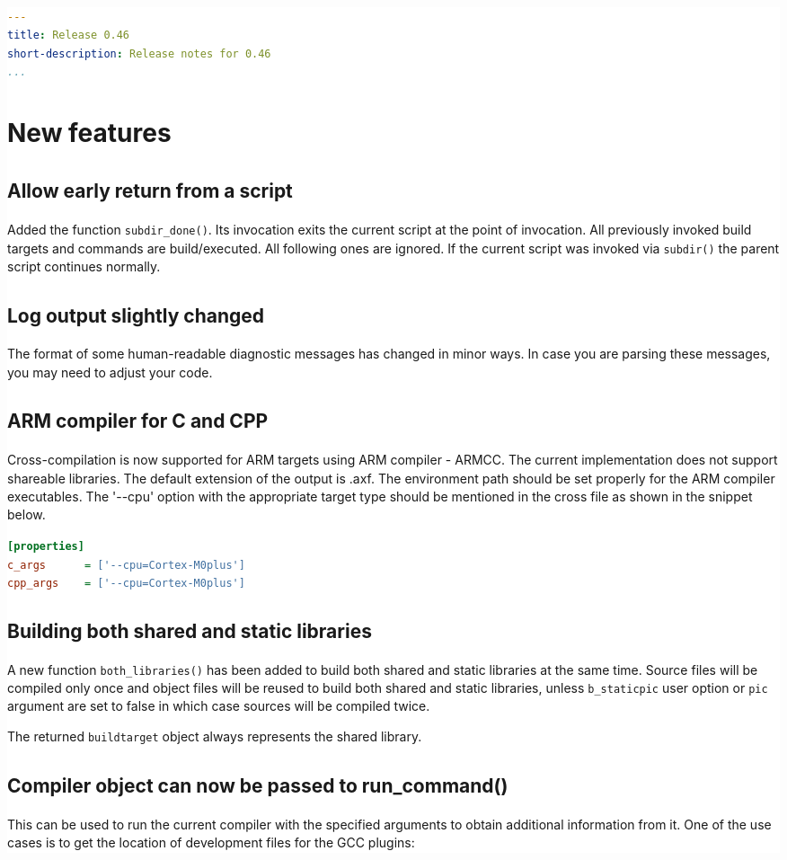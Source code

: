 ```yaml
---
title: Release 0.46
short-description: Release notes for 0.46
...
```


# New features

## Allow early return from a script

Added the function `subdir_done()`. Its invocation exits the current script at
the point of invocation. All previously invoked build targets and commands are
build/executed. All following ones are ignored. If the current script was
invoked via `subdir()` the parent script continues normally.
## Log output slightly changed

The format of some human-readable diagnostic messages has changed in
minor ways. In case you are parsing these messages, you may need to
adjust your code.

## ARM compiler for C and CPP

Cross-compilation is now supported for ARM targets using ARM compiler - ARMCC.
The current implementation does not support shareable libraries.
The default extension of the output is .axf.
The environment path should be set properly for the ARM compiler executables.
The '--cpu' option with the appropriate target type should be mentioned
in the cross file as shown in the snippet below.

```ini
[properties]
c_args      = ['--cpu=Cortex-M0plus']
cpp_args    = ['--cpu=Cortex-M0plus']

```

## Building both shared and static libraries

A new function `both_libraries()` has been added to build both shared and static
libraries at the same time. Source files will be compiled only once and object
files will be reused to build both shared and static libraries, unless
`b_staticpic` user option or `pic` argument are set to false in which case
sources will be compiled twice.

The returned `buildtarget` object always represents the shared library.

## Compiler object can now be passed to run_command()

This can be used to run the current compiler with the specified arguments
to obtain additional information from it.
One of the use cases is to get the location of development files for the
GCC plugins:
